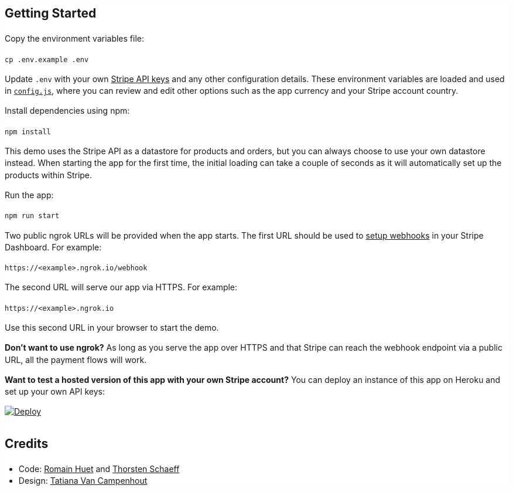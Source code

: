 ## Getting Started

Copy the environment variables file:

    cp .env.example .env

Update `.env` with your own [Stripe API keys](https://dashboard.stripe.com/account/apikeys) and any other configuration details. These environment variables are loaded and used in [`config.js`](config.js), where you can review and edit other options such as the app currency and your Stripe account country.

Install dependencies using npm:

    npm install

This demo uses the Stripe API as a datastore for products and orders, but you can always choose to use your own datastore instead. When starting the app for the first time, the initial loading can take a couple of seconds as it will automatically set up the products within Stripe.

Run the app:

    npm run start

Two public ngrok URLs will be provided when the app starts. The first URL should be used to [setup webhooks](https://dashboard.stripe.com/account/webhooks) in your Stripe Dashboard. For example:

    https://<example>.ngrok.io/webhook

The second URL will serve our app via HTTPS. For example:

    https://<example>.ngrok.io

Use this second URL in your browser to start the demo.

**Don’t want to use ngrok?** As long as you serve the app over HTTPS and that Stripe can reach the webhook endpoint via a public URL, all the payment flows will work.

**Want to test a hosted version of this app with your own Stripe account?** You can deploy an instance of this app on Heroku and set up your own API keys:

[![Deploy](https://www.herokucdn.com/deploy/button.svg)](https://heroku.com/deploy)

## Credits

* Code: [Romain Huet](https://twitter.com/romainhuet) and [Thorsten Schaeff](https://twitter.com/schaeff_t)
* Design: [Tatiana Van Campenhout](https://twitter.com/tatsvc)
